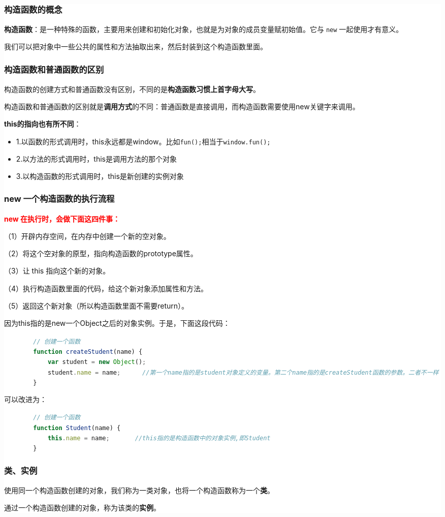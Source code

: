 ### 构造函数的概念

**构造函数**：是一种特殊的函数，主要用来创建和初始化对象，也就是为对象的成员变量赋初始值。它与 `new` 一起使用才有意义。

我们可以把对象中一些公共的属性和方法抽取出来，然后封装到这个构造函数里面。

### 构造函数和普通函数的区别

构造函数的创建方式和普通函数没有区别，不同的是**构造函数习惯上首字母大写**。

构造函数和普通函数的区别就是**调用方式**的不同：普通函数是直接调用，而构造函数需要使用new关键字来调用。

**this的指向也有所不同**：

- 1.以函数的形式调用时，this永远都是window。比如`fun();`相当于`window.fun();`

- 2.以方法的形式调用时，this是调用方法的那个对象

- 3.以构造函数的形式调用时，this是新创建的实例对象

### new 一个构造函数的执行流程

<font style="color: red; font-weight: bold">new 在执行时，会做下面这四件事：</font>

（1）开辟内存空间，在内存中创建一个新的空对象。

（2）将这个空对象的原型，指向构造函数的prototype属性。

（3）让 this 指向这个新的对象。

（4）执行构造函数里面的代码，给这个新对象添加属性和方法。

（5）返回这个新对象（所以构造函数里面不需要return）。

因为this指的是new一个Object之后的对象实例。于是，下面这段代码：

```javascript
        // 创建一个函数
        function createStudent(name) {
            var student = new Object();
            student.name = name;      //第一个name指的是student对象定义的变量。第二个name指的是createStudent函数的参数。二者不一样
        }
```

可以改进为：

```javascript
        // 创建一个函数
        function Student(name) {
            this.name = name;       //this指的是构造函数中的对象实例,即Student
        }

```


### 类、实例

使用同一个构造函数创建的对象，我们称为一类对象，也将一个构造函数称为一个**类**。

通过一个构造函数创建的对象，称为该类的**实例**。
